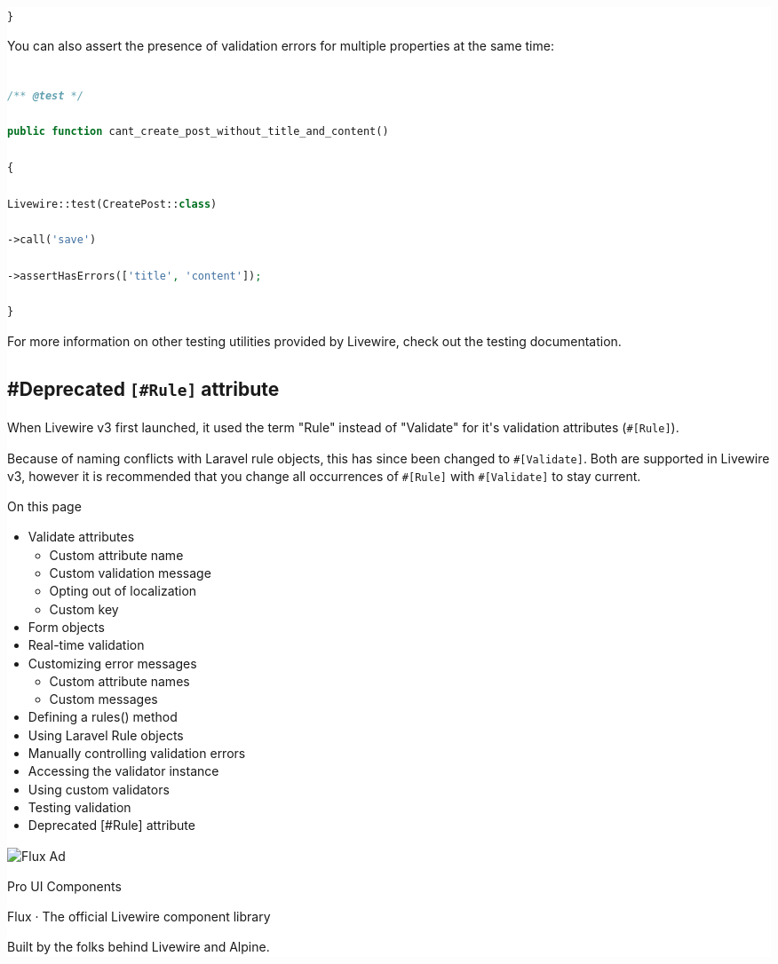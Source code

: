 ```php
}

```
You can also assert the presence of validation errors for multiple properties at the same time:

```php

/** @test */

public function cant_create_post_without_title_and_content()

{

Livewire::test(CreatePost::class)

->call('save')

->assertHasErrors(['title', 'content']);

}

```
For more information on other testing utilities provided by Livewire, check out the testing documentation.

#Deprecated `[#Rule]` attribute
-------------------------------

When Livewire v3 first launched, it used the term "Rule" instead of "Validate" for it's validation attributes (`#[Rule]`).

Because of naming conflicts with Laravel rule objects, this has since been changed to `#[Validate]`. Both are supported in Livewire v3, however it is recommended that you change all occurrences of `#[Rule]` with `#[Validate]` to stay current.

On this page

* Validate attributes
  + Custom attribute name
  + Custom validation message
  + Opting out of localization
  + Custom key
* Form objects
* Real-time validation
* Customizing error messages
  + Custom attribute names
  + Custom messages
* Defining a rules() method
* Using Laravel Rule objects
* Manually controlling validation errors
* Accessing the validator instance
* Using custom validators
* Testing validation
* Deprecated [#Rule] attribute

![Flux Ad](/images/flux_ad.jpg)

Pro UI Components

Flux · The official Livewire component library

Built by the folks behind Livewire and Alpine.